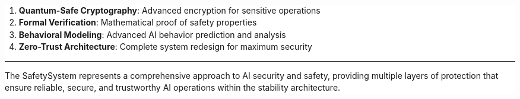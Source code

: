 1. **Quantum-Safe Cryptography**: Advanced encryption for sensitive operations
2. **Formal Verification**: Mathematical proof of safety properties
3. **Behavioral Modeling**: Advanced AI behavior prediction and analysis
4. **Zero-Trust Architecture**: Complete system redesign for maximum security

---

The SafetySystem represents a comprehensive approach to AI security and safety, providing multiple layers of protection that ensure reliable, secure, and trustworthy AI operations within the stability architecture. 